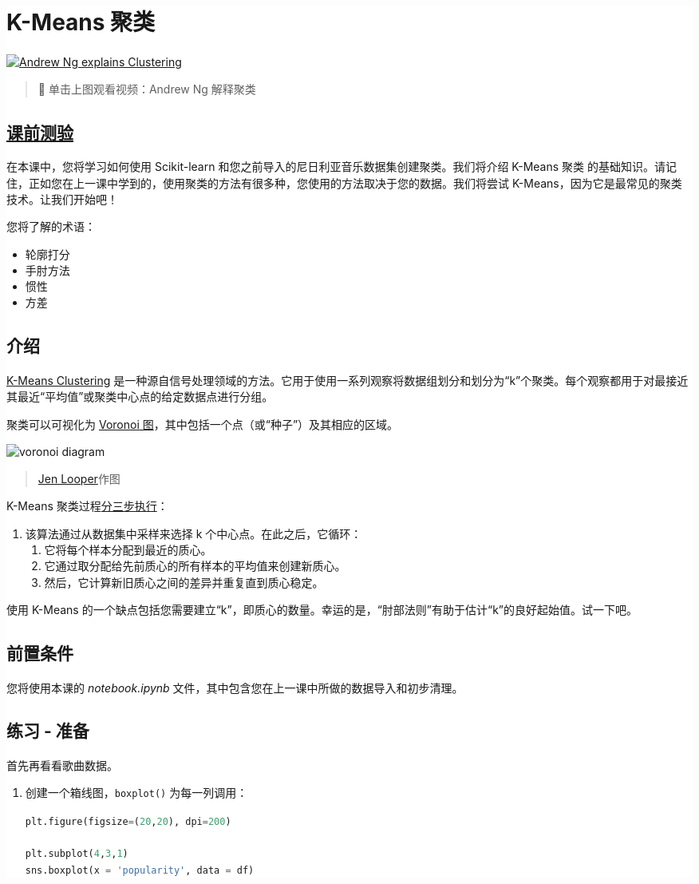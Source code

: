 # K-Means 聚类

[![Andrew Ng explains Clustering](https://img.youtube.com/vi/hDmNF9JG3lo/0.jpg)](https://youtu.be/hDmNF9JG3lo "Andrew Ng explains Clustering")

> 🎥 单击上图观看视频：Andrew Ng 解释聚类

## [课前测验](https://white-water-09ec41f0f.azurestaticapps.net/quiz/29/)

在本课中，您将学习如何使用 Scikit-learn 和您之前导入的尼日利亚音乐数据集创建聚类。我们将介绍 K-Means 聚类 的基础知识。请记住，正如您在上一课中学到的，使用聚类的方法有很多种，您使用的方法取决于您的数据。我们将尝试 K-Means，因为它是最常见的聚类技术。让我们开始吧！

您将了解的术语：

- 轮廓打分
- 手肘方法
- 惯性
- 方差

## 介绍

[K-Means Clustering](https://wikipedia.org/wiki/K-means_clustering) 是一种源自信号处理领域的方法。它用于使用一系列观察将数据组划分和划分为“k”个聚类。每个观察都用于对最接近其最近“平均值”或聚类中心点的给定数据点进行分组。

聚类可以可视化为 [Voronoi 图](https://wikipedia.org/wiki/Voronoi_diagram)，其中包括一个点（或“种子”）及其相应的区域。

![voronoi diagram](../images/voronoi.png)

> [Jen Looper](https://twitter.com/jenlooper)作图

K-Means 聚类过程[分三步执行](https://scikit-learn.org/stable/modules/clustering.html#k-means)：

1. 该算法通过从数据集中采样来选择 k 个中心点。在此之后，它循环：
   1. 它将每个样本分配到最近的质心。
   2. 它通过取分配给先前质心的所有样本的平均值来创建新质心。
   3. 然后，它计算新旧质心之间的差异并重复直到质心稳定。

使用 K-Means 的一个缺点包括您需要建立“k”，即质心的数量。幸运的是，“肘部法则”有助于估计“k”的良好起始值。试一下吧。

## 前置条件

您将使用本课的 *notebook.ipynb* 文件，其中包含您在上一课中所做的数据导入和初步清理。

## 练习 - 准备

首先再看看歌曲数据。

1. 创建一个箱线图，`boxplot()` 为每一列调用：

    ```python
    plt.figure(figsize=(20,20), dpi=200)
    
    plt.subplot(4,3,1)
    sns.boxplot(x = 'popularity', data = df)
    